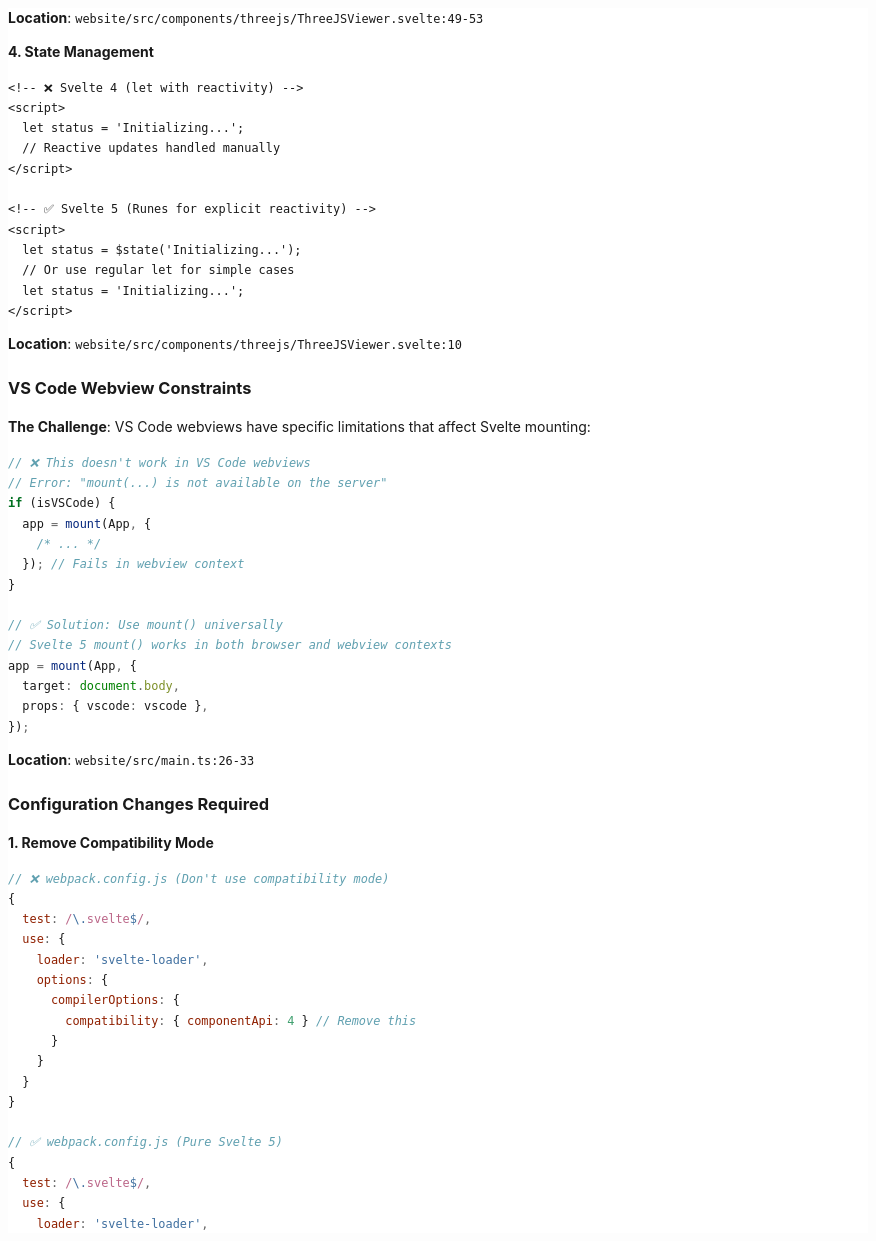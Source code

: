 **Location**: `website/src/components/threejs/ThreeJSViewer.svelte:49-53`

**4. State Management**

```svelte
<!-- ❌ Svelte 4 (let with reactivity) -->
<script>
  let status = 'Initializing...';
  // Reactive updates handled manually
</script>

<!-- ✅ Svelte 5 (Runes for explicit reactivity) -->
<script>
  let status = $state('Initializing...');
  // Or use regular let for simple cases
  let status = 'Initializing...';
</script>
```

**Location**: `website/src/components/threejs/ThreeJSViewer.svelte:10`

### VS Code Webview Constraints

**The Challenge**: VS Code webviews have specific limitations that affect Svelte
mounting:

```typescript
// ❌ This doesn't work in VS Code webviews
// Error: "mount(...) is not available on the server"
if (isVSCode) {
  app = mount(App, {
    /* ... */
  }); // Fails in webview context
}

// ✅ Solution: Use mount() universally
// Svelte 5 mount() works in both browser and webview contexts
app = mount(App, {
  target: document.body,
  props: { vscode: vscode },
});
```

**Location**: `website/src/main.ts:26-33`

### Configuration Changes Required

**1. Remove Compatibility Mode**

```javascript
// ❌ webpack.config.js (Don't use compatibility mode)
{
  test: /\.svelte$/,
  use: {
    loader: 'svelte-loader',
    options: {
      compilerOptions: {
        compatibility: { componentApi: 4 } // Remove this
      }
    }
  }
}

// ✅ webpack.config.js (Pure Svelte 5)
{
  test: /\.svelte$/,
  use: {
    loader: 'svelte-loader',
```
